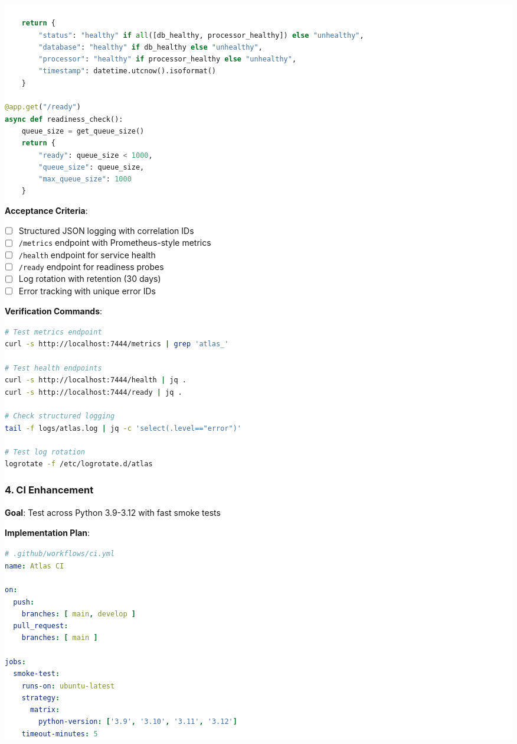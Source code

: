 ```python

    return {
        "status": "healthy" if all([db_healthy, processor_healthy]) else "unhealthy",
        "database": "healthy" if db_healthy else "unhealthy",
        "processor": "healthy" if processor_healthy else "unhealthy",
        "timestamp": datetime.utcnow().isoformat()
    }

@app.get("/ready")
async def readiness_check():
    queue_size = get_queue_size()
    return {
        "ready": queue_size < 1000,
        "queue_size": queue_size,
        "max_queue_size": 1000
    }
```

**Acceptance Criteria**:
- [ ] Structured JSON logging with correlation IDs
- [ ] `/metrics` endpoint with Prometheus-style metrics
- [ ] `/health` endpoint for service health
- [ ] `/ready` endpoint for readiness probes
- [ ] Log rotation with retention (30 days)
- [ ] Error tracking with unique error IDs

**Verification Commands**:
```bash
# Test metrics endpoint
curl -s http://localhost:7444/metrics | grep 'atlas_'

# Test health endpoints
curl -s http://localhost:7444/health | jq .
curl -s http://localhost:7444/ready | jq .

# Check structured logging
tail -f logs/atlas.log | jq -c 'select(.level=="error")'

# Test log rotation
logrotate -f /etc/logrotate.d/atlas
```

### 4. CI Enhancement

**Goal**: Test across Python 3.9-3.12 with fast smoke tests

**Implementation Plan**:
```yaml
# .github/workflows/ci.yml
name: Atlas CI

on:
  push:
    branches: [ main, develop ]
  pull_request:
    branches: [ main ]

jobs:
  smoke-test:
    runs-on: ubuntu-latest
    strategy:
      matrix:
        python-version: ['3.9', '3.10', '3.11', '3.12']
    timeout-minutes: 5

```